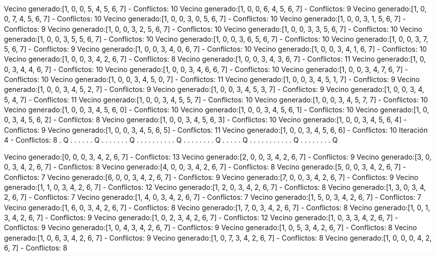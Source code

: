 Vecino generado:[1, 0, 0, 5, 4, 5, 6, 7] - Conflictos: 10
Vecino generado:[1, 0, 0, 6, 4, 5, 6, 7] - Conflictos: 9
Vecino generado:[1, 0, 0, 7, 4, 5, 6, 7] - Conflictos: 10
Vecino generado:[1, 0, 0, 3, 0, 5, 6, 7] - Conflictos: 10
Vecino generado:[1, 0, 0, 3, 1, 5, 6, 7] - Conflictos: 9
Vecino generado:[1, 0, 0, 3, 2, 5, 6, 7] - Conflictos: 10
Vecino generado:[1, 0, 0, 3, 3, 5, 6, 7] - Conflictos: 10
Vecino generado:[1, 0, 0, 3, 5, 5, 6, 7] - Conflictos: 10
Vecino generado:[1, 0, 0, 3, 6, 5, 6, 7] - Conflictos: 10
Vecino generado:[1, 0, 0, 3, 7, 5, 6, 7] - Conflictos: 9
Vecino generado:[1, 0, 0, 3, 4, 0, 6, 7] - Conflictos: 10
Vecino generado:[1, 0, 0, 3, 4, 1, 6, 7] - Conflictos: 10
Vecino generado:[1, 0, 0, 3, 4, 2, 6, 7] - Conflictos: 8
Vecino generado:[1, 0, 0, 3, 4, 3, 6, 7] - Conflictos: 11
Vecino generado:[1, 0, 0, 3, 4, 4, 6, 7] - Conflictos: 10
Vecino generado:[1, 0, 0, 3, 4, 6, 6, 7] - Conflictos: 10
Vecino generado:[1, 0, 0, 3, 4, 7, 6, 7] - Conflictos: 10
Vecino generado:[1, 0, 0, 3, 4, 5, 0, 7] - Conflictos: 11
Vecino generado:[1, 0, 0, 3, 4, 5, 1, 7] - Conflictos: 9
Vecino generado:[1, 0, 0, 3, 4, 5, 2, 7] - Conflictos: 9
Vecino generado:[1, 0, 0, 3, 4, 5, 3, 7] - Conflictos: 9
Vecino generado:[1, 0, 0, 3, 4, 5, 4, 7] - Conflictos: 11
Vecino generado:[1, 0, 0, 3, 4, 5, 5, 7] - Conflictos: 10
Vecino generado:[1, 0, 0, 3, 4, 5, 7, 7] - Conflictos: 10
Vecino generado:[1, 0, 0, 3, 4, 5, 6, 0] - Conflictos: 10
Vecino generado:[1, 0, 0, 3, 4, 5, 6, 1] - Conflictos: 10
Vecino generado:[1, 0, 0, 3, 4, 5, 6, 2] - Conflictos: 8
Vecino generado:[1, 0, 0, 3, 4, 5, 6, 3] - Conflictos: 10
Vecino generado:[1, 0, 0, 3, 4, 5, 6, 4] - Conflictos: 9
Vecino generado:[1, 0, 0, 3, 4, 5, 6, 5] - Conflictos: 11
Vecino generado:[1, 0, 0, 3, 4, 5, 6, 6] - Conflictos: 10
Iteración 4 - Conflictos: 8
. Q . . . . . .
Q . . . . . . .
Q . . . . . . .
. . . Q . . . .
. . . . Q . . .
. . Q . . . . .
. . . . . . Q .
. . . . . . . Q


Vecino generado:[0, 0, 0, 3, 4, 2, 6, 7] - Conflictos: 13
Vecino generado:[2, 0, 0, 3, 4, 2, 6, 7] - Conflictos: 9
Vecino generado:[3, 0, 0, 3, 4, 2, 6, 7] - Conflictos: 8
Vecino generado:[4, 0, 0, 3, 4, 2, 6, 7] - Conflictos: 8
Vecino generado:[5, 0, 0, 3, 4, 2, 6, 7] - Conflictos: 7
Vecino generado:[6, 0, 0, 3, 4, 2, 6, 7] - Conflictos: 9
Vecino generado:[7, 0, 0, 3, 4, 2, 6, 7] - Conflictos: 9
Vecino generado:[1, 1, 0, 3, 4, 2, 6, 7] - Conflictos: 12
Vecino generado:[1, 2, 0, 3, 4, 2, 6, 7] - Conflictos: 8
Vecino generado:[1, 3, 0, 3, 4, 2, 6, 7] - Conflictos: 7
Vecino generado:[1, 4, 0, 3, 4, 2, 6, 7] - Conflictos: 7
Vecino generado:[1, 5, 0, 3, 4, 2, 6, 7] - Conflictos: 7
Vecino generado:[1, 6, 0, 3, 4, 2, 6, 7] - Conflictos: 8
Vecino generado:[1, 7, 0, 3, 4, 2, 6, 7] - Conflictos: 8
Vecino generado:[1, 0, 1, 3, 4, 2, 6, 7] - Conflictos: 9
Vecino generado:[1, 0, 2, 3, 4, 2, 6, 7] - Conflictos: 12
Vecino generado:[1, 0, 3, 3, 4, 2, 6, 7] - Conflictos: 9
Vecino generado:[1, 0, 4, 3, 4, 2, 6, 7] - Conflictos: 9
Vecino generado:[1, 0, 5, 3, 4, 2, 6, 7] - Conflictos: 8
Vecino generado:[1, 0, 6, 3, 4, 2, 6, 7] - Conflictos: 9
Vecino generado:[1, 0, 7, 3, 4, 2, 6, 7] - Conflictos: 8
Vecino generado:[1, 0, 0, 0, 4, 2, 6, 7] - Conflictos: 8